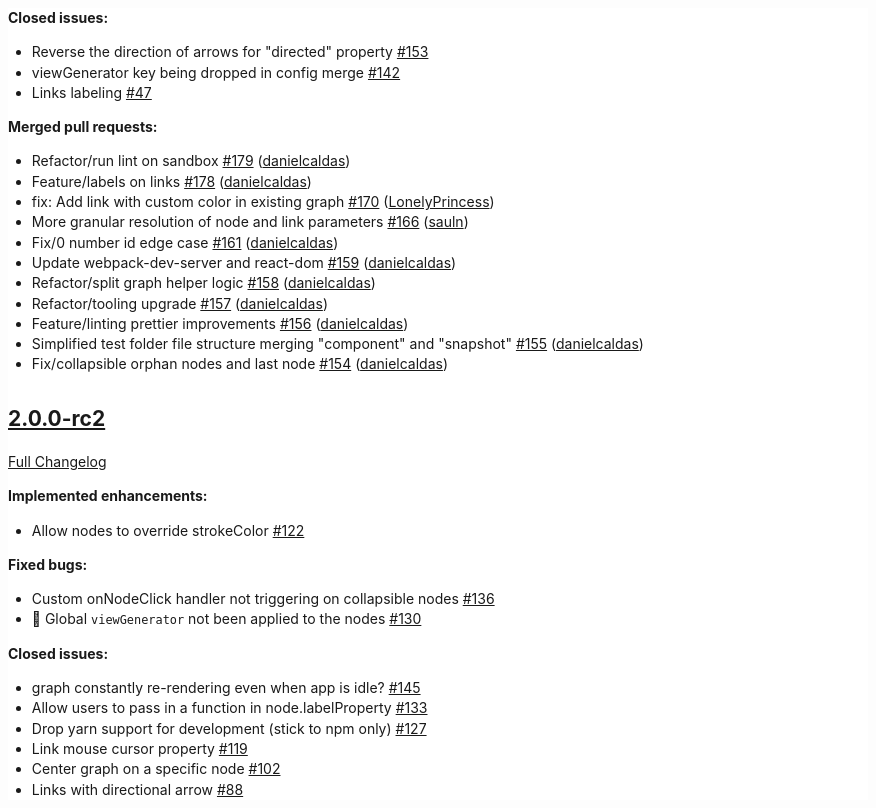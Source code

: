 **Closed issues:**

-   Reverse the direction of arrows for "directed" property [\#153](https://github.com/danielcaldas/react-d3-graph/issues/153)
-   viewGenerator key being dropped in config merge [\#142](https://github.com/danielcaldas/react-d3-graph/issues/142)
-   Links labeling [\#47](https://github.com/danielcaldas/react-d3-graph/issues/47)

**Merged pull requests:**

-   Refactor/run lint on sandbox [\#179](https://github.com/danielcaldas/react-d3-graph/pull/179) ([danielcaldas](https://github.com/danielcaldas))
-   Feature/labels on links [\#178](https://github.com/danielcaldas/react-d3-graph/pull/178) ([danielcaldas](https://github.com/danielcaldas))
-   fix: Add link with custom color in existing graph [\#170](https://github.com/danielcaldas/react-d3-graph/pull/170) ([LonelyPrincess](https://github.com/LonelyPrincess))
-   More granular resolution of node and link parameters [\#166](https://github.com/danielcaldas/react-d3-graph/pull/166) ([sauln](https://github.com/sauln))
-   Fix/0 number id edge case [\#161](https://github.com/danielcaldas/react-d3-graph/pull/161) ([danielcaldas](https://github.com/danielcaldas))
-   Update webpack-dev-server and react-dom [\#159](https://github.com/danielcaldas/react-d3-graph/pull/159) ([danielcaldas](https://github.com/danielcaldas))
-   Refactor/split graph helper logic [\#158](https://github.com/danielcaldas/react-d3-graph/pull/158) ([danielcaldas](https://github.com/danielcaldas))
-   Refactor/tooling upgrade [\#157](https://github.com/danielcaldas/react-d3-graph/pull/157) ([danielcaldas](https://github.com/danielcaldas))
-   Feature/linting prettier improvements [\#156](https://github.com/danielcaldas/react-d3-graph/pull/156) ([danielcaldas](https://github.com/danielcaldas))
-   Simplified test folder file structure merging "component" and "snapshot" [\#155](https://github.com/danielcaldas/react-d3-graph/pull/155) ([danielcaldas](https://github.com/danielcaldas))
-   Fix/collapsible orphan nodes and last node [\#154](https://github.com/danielcaldas/react-d3-graph/pull/154) ([danielcaldas](https://github.com/danielcaldas))

## [2.0.0-rc2](https://github.com/danielcaldas/react-d3-graph/tree/2.0.0-rc2)

[Full Changelog](https://github.com/danielcaldas/react-d3-graph/compare/2.0.0-rc1...2.0.0-rc2)

**Implemented enhancements:**

-   Allow nodes to override strokeColor [\#122](https://github.com/danielcaldas/react-d3-graph/issues/122)

**Fixed bugs:**

-   Custom onNodeClick handler not triggering on collapsible nodes [\#136](https://github.com/danielcaldas/react-d3-graph/issues/136)
-   🐛 Global `viewGenerator` not been applied to the nodes [\#130](https://github.com/danielcaldas/react-d3-graph/issues/130)

**Closed issues:**

-   graph constantly re-rendering even when app is idle? [\#145](https://github.com/danielcaldas/react-d3-graph/issues/145)
-   Allow users to pass in a function in node.labelProperty [\#133](https://github.com/danielcaldas/react-d3-graph/issues/133)
-   Drop yarn support for development \(stick to npm only\) [\#127](https://github.com/danielcaldas/react-d3-graph/issues/127)
-   Link mouse cursor property [\#119](https://github.com/danielcaldas/react-d3-graph/issues/119)
-   Center graph on a specific node [\#102](https://github.com/danielcaldas/react-d3-graph/issues/102)
-   Links with directional arrow [\#88](https://github.com/danielcaldas/react-d3-graph/issues/88)
